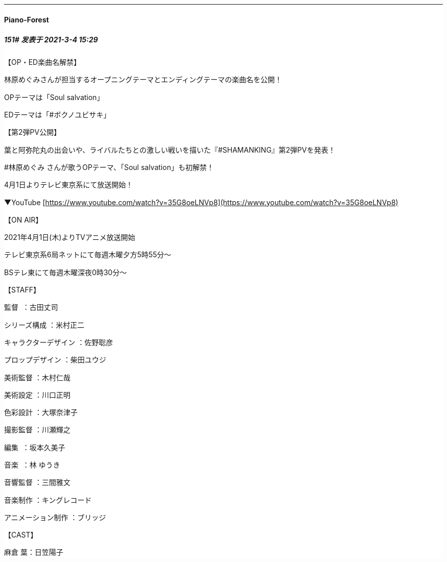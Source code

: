 *****

####  Piano-Forest  
##### 151#       发表于 2021-3-4 15:29

【OP・ED楽曲名解禁】

林原めぐみさんが担当するオープニングテーマとエンディングテーマの楽曲名を公開！

OPテーマは「Soul salvation」

EDテーマは「#ボクノユビサキ」

【第2弾PV公開】

葉と阿弥陀丸の出会いや、ライバルたちとの激しい戦いを描いた『#SHAMANKING』第2弾PVを発表！

#林原めぐみ さんが歌うOPテーマ、「Soul salvation」も初解禁！

4月1日よりテレビ東京系にて放送開始！

▼YouTube
[https://www.youtube.com/watch?v=35G8oeLNVp8](https://www.youtube.com/watch?v=35G8oeLNVp8)

【ON AIR】

2021年4月1日(木)よりTVアニメ放送開始

テレビ東京系6局ネットにて毎週木曜夕方5時55分～

BSテレ東にて毎週木曜深夜0時30分～

【STAFF】

監督  ：古田丈司

シリーズ構成 ：米村正二

キャラクターデザイン ：佐野聡彦

プロップデザイン ：柴田ユウジ

美術監督 ：木村仁哉

美術設定 ：川口正明

色彩設計 ：大塚奈津子

撮影監督 ：川瀬輝之

編集  ：坂本久美子

音楽  ：林 ゆうき

音響監督 ：三間雅文

音楽制作 ：キングレコード

アニメーション制作 ：ブリッジ

【CAST】

麻倉 葉：日笠陽子
